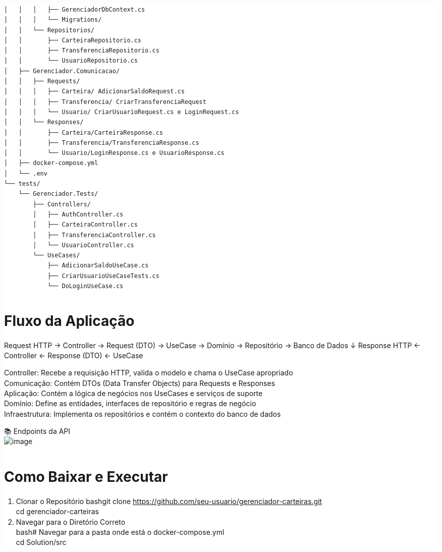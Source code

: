 ```Gerenciador/
│   │   │   ├── GerenciadorDbContext.cs
│   │   │   └── Migrations/
│   │   └── Repositorios/
│   │       ├── CarteiraRepositorio.cs
│   │       ├── TransferenciaRepositorio.cs
│   │       └── UsuarioRepositorio.cs
│   ├── Gerenciador.Comunicacao/
│   │   ├── Requests/
│   │   │   ├── Carteira/ AdicionarSaldoRequest.cs
│   │   │   ├── Transferencia/ CriarTransferenciaRequest
│   │   │   └── Usuario/ CriarUsuarioRequest.cs e LoginRequest.cs
│   │   └── Responses/
│   │       ├── Carteira/CarteiraResponse.cs
│   │       ├── Transferencia/TransferenciaResponse.cs
│   │       └── Usuario/LoginResponse.cs e UsuarioResponse.cs
│   ├── docker-compose.yml
│   └── .env
└── tests/
    └── Gerenciador.Tests/
        ├── Controllers/
        │   ├── AuthController.cs
        │   ├── CarteiraController.cs
        │   ├── TransferenciaController.cs
        │   └── UsuarioController.cs
        └── UseCases/
            ├── AdicionarSaldoUseCase.cs
            ├── CriarUsuarioUseCaseTests.cs
            └── DoLoginUseCase.cs
```
# Fluxo da Aplicação</br>
Request HTTP → Controller → Request (DTO) → UseCase → Domínio → Repositório → Banco de Dados
                                                   ↓
Response HTTP ← Controller ← Response (DTO) ← UseCase


Controller: Recebe a requisição HTTP, valida o modelo e chama o UseCase apropriado</br>
Comunicação: Contém DTOs (Data Transfer Objects) para Requests e Responses</br>
Aplicação: Contém a lógica de negócios nos UseCases e serviços de suporte</br>
Domínio: Define as entidades, interfaces de repositório e regras de negócio</br>
Infraestrutura: Implementa os repositórios e contém o contexto do banco de dados</br>

📚 Endpoints da API</br>
![image](https://github.com/user-attachments/assets/eaf9dba2-e700-4347-a075-1155729a694b)

# Como Baixar e Executar
1. Clonar o Repositório
bashgit clone https://github.com/seu-usuario/gerenciador-carteiras.git</br>
cd gerenciador-carteiras
2. Navegar para o Diretório Correto</br>
bash# Navegar para a pasta onde está o docker-compose.yml</br>
cd Solution/src
